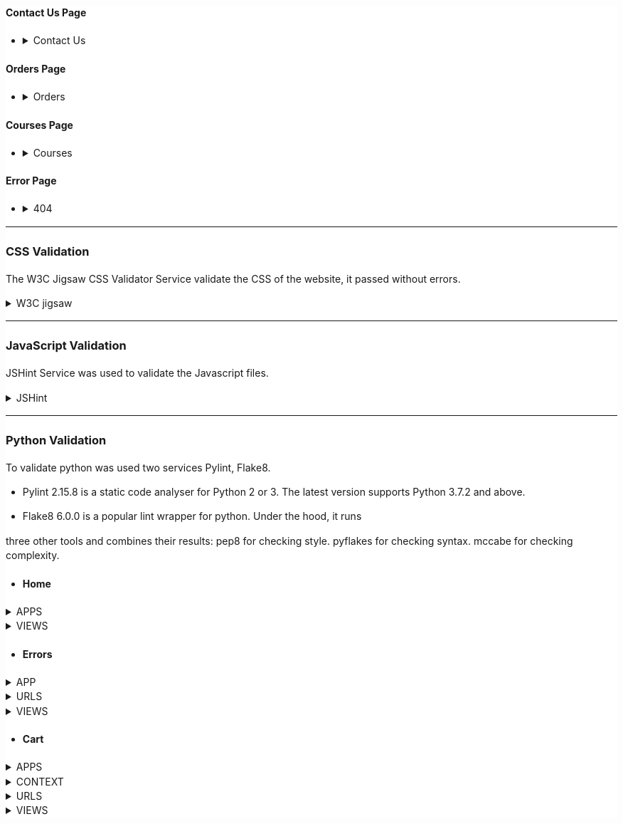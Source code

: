 #### Contact Us Page
-  <details><summary>Contact Us</summary></details>

#### Orders Page
-  <details><summary>Orders</summary></details>

#### Courses Page
-  <details><summary>Courses</summary></details>

#### Error Page

-  <details><summary>404</summary></details>

<hr>

### CSS Validation

The W3C Jigsaw CSS Validator Service validate the CSS of the website, it passed without errors.

<details><summary>W3C jigsaw </summary></details>

<hr>


### JavaScript Validation

JSHint Service was used to validate the Javascript files.
<details><summary> JSHint</summary></details>

<hr>

### Python Validation

To validate python was used two services Pylint, Flake8.

- Pylint 2.15.8 is a static code analyser for Python 2 or 3. The latest version supports Python 3.7.2 and above.

- Flake8 6.0.0 is a popular lint wrapper for python. Under the hood, it runs 

three other tools and combines their results: pep8 for checking style. pyflakes for checking syntax. mccabe for checking complexity.

- #### Home

<details><summary> APPS</summary></details>
<details><summary> VIEWS</summary></details>

- #### Errors

<details><summary>APP</summary></details>
<details><summary> URLS</summary></details>
<details><summary>VIEWS</summary></details>

- #### Cart

<details><summary> APPS</summary></details>
<details><summary> CONTEXT</summary></details>
<details><summary> URLS</summary></details>
<details><summary> VIEWS</summary></details>
